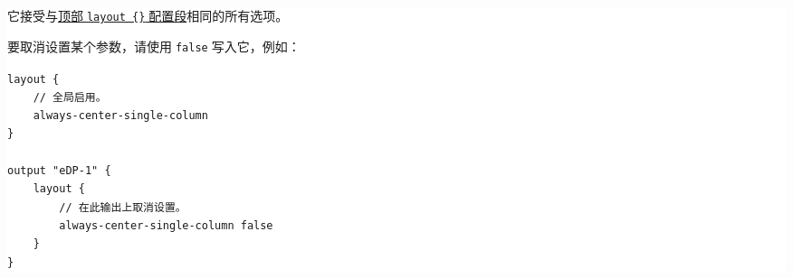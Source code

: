 它接受与[顶部 `layout {}` 配置段](./Configuration:-Layout.md)相同的所有选项。

要取消设置某个参数，请使用 `false` 写入它，例如：

```kdl
layout {
    // 全局启用。
    always-center-single-column
}

output "eDP-1" {
    layout {
        // 在此输出上取消设置。
        always-center-single-column false
    }
}
```
